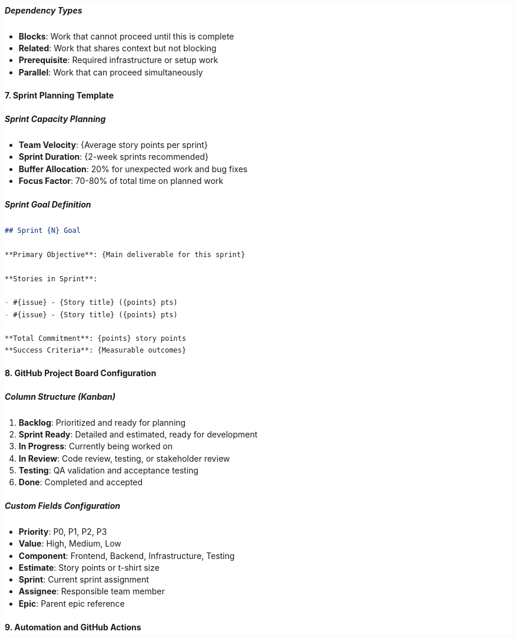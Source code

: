 ##### Dependency Types

- **Blocks**: Work that cannot proceed until this is complete
- **Related**: Work that shares context but not blocking
- **Prerequisite**: Required infrastructure or setup work
- **Parallel**: Work that can proceed simultaneously

#### 7. Sprint Planning Template

##### Sprint Capacity Planning

- **Team Velocity**: {Average story points per sprint}
- **Sprint Duration**: {2-week sprints recommended}
- **Buffer Allocation**: 20% for unexpected work and bug fixes
- **Focus Factor**: 70-80% of total time on planned work

##### Sprint Goal Definition

```markdown
## Sprint {N} Goal

**Primary Objective**: {Main deliverable for this sprint}

**Stories in Sprint**:

- #{issue} - {Story title} ({points} pts)
- #{issue} - {Story title} ({points} pts)

**Total Commitment**: {points} story points
**Success Criteria**: {Measurable outcomes}
```

#### 8. GitHub Project Board Configuration

##### Column Structure (Kanban)

1. **Backlog**: Prioritized and ready for planning
2. **Sprint Ready**: Detailed and estimated, ready for development
3. **In Progress**: Currently being worked on
4. **In Review**: Code review, testing, or stakeholder review
5. **Testing**: QA validation and acceptance testing
6. **Done**: Completed and accepted

##### Custom Fields Configuration

- **Priority**: P0, P1, P2, P3
- **Value**: High, Medium, Low
- **Component**: Frontend, Backend, Infrastructure, Testing
- **Estimate**: Story points or t-shirt size
- **Sprint**: Current sprint assignment
- **Assignee**: Responsible team member
- **Epic**: Parent epic reference

#### 9. Automation and GitHub Actions
